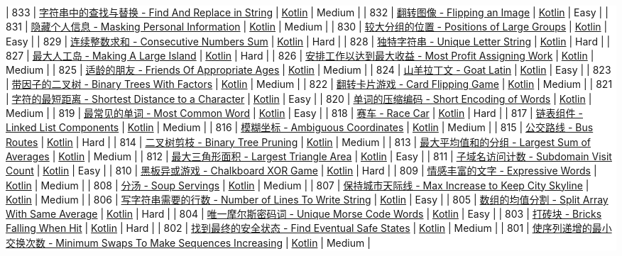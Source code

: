 |	833	|	[字符串中的查找与替换 - Find And Replace in String](https://www.cnblogs.com/strengthen/p/10576043.html)	|	[Kotlin](https://github.com/strengthen/LeetCode/tree/master/Kotlin/833.kt)	|	Medium	|
|	832	|	[翻转图像 - Flipping an Image](https://www.cnblogs.com/strengthen/p/10574789.html)	|	[Kotlin](https://github.com/strengthen/LeetCode/tree/master/Kotlin/832.kt)	|	Easy	|
|	831	|	[隐藏个人信息 - Masking Personal Information](https://www.cnblogs.com/strengthen/p/10616498.html)	|	[Kotlin](https://github.com/strengthen/LeetCode/tree/master/Kotlin/831.kt)	|	Medium	|
|	830	|	[较大分组的位置 - Positions of Large Groups](https://www.cnblogs.com/strengthen/p/10570916.html)	|	[Kotlin](https://github.com/strengthen/LeetCode/tree/master/Kotlin/830.kt)	|	Easy	|
|	829	|	[连续整数求和 - Consecutive Numbers Sum](https://www.cnblogs.com/strengthen/p/10570866.html)	|	[Kotlin](https://github.com/strengthen/LeetCode/tree/master/Kotlin/829.kt)	|	Hard	|
|	828	|	[独特字符串 - Unique Letter String](https://www.cnblogs.com/strengthen/p/10570839.html)	|	[Kotlin](https://github.com/strengthen/LeetCode/tree/master/Kotlin/828.kt)	|	Hard	|
|	827	|	[最大人工岛 - Making A Large Island](https://www.cnblogs.com/strengthen/p/10569639.html)	|	[Kotlin](https://github.com/strengthen/LeetCode/tree/master/Kotlin/827.kt)	|	Hard	|
|	826	|	[安排工作以达到最大收益 - Most Profit Assigning Work](https://www.cnblogs.com/strengthen/p/10569392.html)	|	[Kotlin](https://github.com/strengthen/LeetCode/tree/master/Kotlin/826.kt)	|	Medium	|
|	825	|	[适龄的朋友 - Friends Of Appropriate Ages](https://www.cnblogs.com/strengthen/p/10569342.html)	|	[Kotlin](https://github.com/strengthen/LeetCode/tree/master/Kotlin/825.kt)	|	Medium	|
|	824	|	[山羊拉丁文 - Goat Latin](https://www.cnblogs.com/strengthen/p/10588657.html)	|	[Kotlin](https://github.com/strengthen/LeetCode/tree/master/Kotlin/824.kt)	|	Easy	|
|	823	|	[带因子的二叉树 - Binary Trees With Factors](https://www.cnblogs.com/strengthen/p/10567314.html)	|	[Kotlin](https://github.com/strengthen/LeetCode/tree/master/Kotlin/823.kt)	|	Medium	|
|	822	|	[翻转卡片游戏 - Card Flipping Game](https://www.cnblogs.com/strengthen/p/10567261.html)	|	[Kotlin](https://github.com/strengthen/LeetCode/tree/master/Kotlin/822.kt)	|	Medium	|
|	821	|	[字符的最短距离 - Shortest Distance to a Character](https://www.cnblogs.com/strengthen/p/10567029.html)	|	[Kotlin](https://github.com/strengthen/LeetCode/tree/master/Kotlin/821.kt)	|	Easy	|
|	820	|	[单词的压缩编码 - Short Encoding of Words](https://www.cnblogs.com/strengthen/p/10601421.html)	|	[Kotlin](https://github.com/strengthen/LeetCode/tree/master/Kotlin/820.kt)	|	Medium	|
|	819	|	[最常见的单词 - Most Common Word](https://www.cnblogs.com/strengthen/p/10617160.html)	|	[Kotlin](https://github.com/strengthen/LeetCode/tree/master/Kotlin/819.kt)	|	Easy	|
|	818	|	[赛车 - Race Car](https://www.cnblogs.com/strengthen/p/10565497.html)	|	[Kotlin](https://github.com/strengthen/LeetCode/tree/master/Kotlin/818.kt)	|	Hard	|
|	817	|	[链表组件 - Linked List Components](https://www.cnblogs.com/strengthen/p/10565310.html)	|	[Kotlin](https://github.com/strengthen/LeetCode/tree/master/Kotlin/817.kt)	|	Medium	|
|	816	|	[模糊坐标 - Ambiguous Coordinates](https://www.cnblogs.com/strengthen/p/10564493.html)	|	[Kotlin](https://github.com/strengthen/LeetCode/tree/master/Kotlin/816.kt)	|	Medium	|
|	815	|	[公交路线 - Bus Routes](https://www.cnblogs.com/strengthen/p/10564150.html)	|	[Kotlin](https://github.com/strengthen/LeetCode/tree/master/Kotlin/815.kt)	|	Hard	|
|	814	|	[二叉树剪枝 - Binary Tree Pruning](https://www.cnblogs.com/strengthen/p/10564091.html)	|	[Kotlin](https://github.com/strengthen/LeetCode/tree/master/Kotlin/814.kt)	|	Medium	|
|	813	|	[最大平均值和的分组 - Largest Sum of Averages](https://www.cnblogs.com/strengthen/p/10562722.html)	|	[Kotlin](https://github.com/strengthen/LeetCode/tree/master/Kotlin/813.kt)	|	Medium	|
|	812	|	[最大三角形面积 - Largest Triangle Area](https://www.cnblogs.com/strengthen/p/10562694.html)	|	[Kotlin](https://github.com/strengthen/LeetCode/tree/master/Kotlin/812.kt)	|	Easy	|
|	811	|	[子域名访问计数 - Subdomain Visit Count](https://www.cnblogs.com/strengthen/p/10562647.html)	|	[Kotlin](https://github.com/strengthen/LeetCode/tree/master/Kotlin/811.kt)	|	Easy	|
|	810	|	[黑板异或游戏 - Chalkboard XOR Game](https://www.cnblogs.com/strengthen/p/10550162.html)	|	[Kotlin](https://github.com/strengthen/LeetCode/tree/master/Kotlin/810.kt)	|	Hard	|
|	809	|	[情感丰富的文字 - Expressive Words](https://www.cnblogs.com/strengthen/p/10550151.html)	|	[Kotlin](https://github.com/strengthen/LeetCode/tree/master/Kotlin/809.kt)	|	Medium	|
|	808	|	[分汤 - Soup Servings](https://www.cnblogs.com/strengthen/p/10550126.html)	|	[Kotlin](https://github.com/strengthen/LeetCode/tree/master/Kotlin/808.kt)	|	Medium	|
|	807	|	[保持城市天际线 - Max Increase to Keep City Skyline](https://www.cnblogs.com/strengthen/p/10550115.html)	|	[Kotlin](https://github.com/strengthen/LeetCode/tree/master/Kotlin/807.kt)	|	Medium	|
|	806	|	[写字符串需要的行数 - Number of Lines To Write String](https://www.cnblogs.com/strengthen/p/10548894.html)	|	[Kotlin](https://github.com/strengthen/LeetCode/tree/master/Kotlin/806.kt)	|	Easy	|
|	805	|	[数组的均值分割 - Split Array With Same Average](https://www.cnblogs.com/strengthen/p/10548845.html)	|	[Kotlin](https://github.com/strengthen/LeetCode/tree/master/Kotlin/805.kt)	|	Hard	|
|	804	|	[唯一摩尔斯密码词 - Unique Morse Code Words](https://www.cnblogs.com/strengthen/p/10548739.html)	|	[Kotlin](https://github.com/strengthen/LeetCode/tree/master/Kotlin/804.kt)	|	Easy	|
|	803	|	[打砖块 - Bricks Falling When Hit](https://www.cnblogs.com/strengthen/p/10548672.html)	|	[Kotlin](https://github.com/strengthen/LeetCode/tree/master/Kotlin/803.kt)	|	Hard	|
|	802	|	[找到最终的安全状态 - Find Eventual Safe States](https://www.cnblogs.com/strengthen/p/10548596.html)	|	[Kotlin](https://github.com/strengthen/LeetCode/tree/master/Kotlin/802.kt)	|	Medium	|
|	801	|	[使序列递增的最小交换次数 - Minimum Swaps To Make Sequences Increasing](https://www.cnblogs.com/strengthen/p/10547598.html)	|	[Kotlin](https://github.com/strengthen/LeetCode/tree/master/Kotlin/801.kt)	|	Medium	|